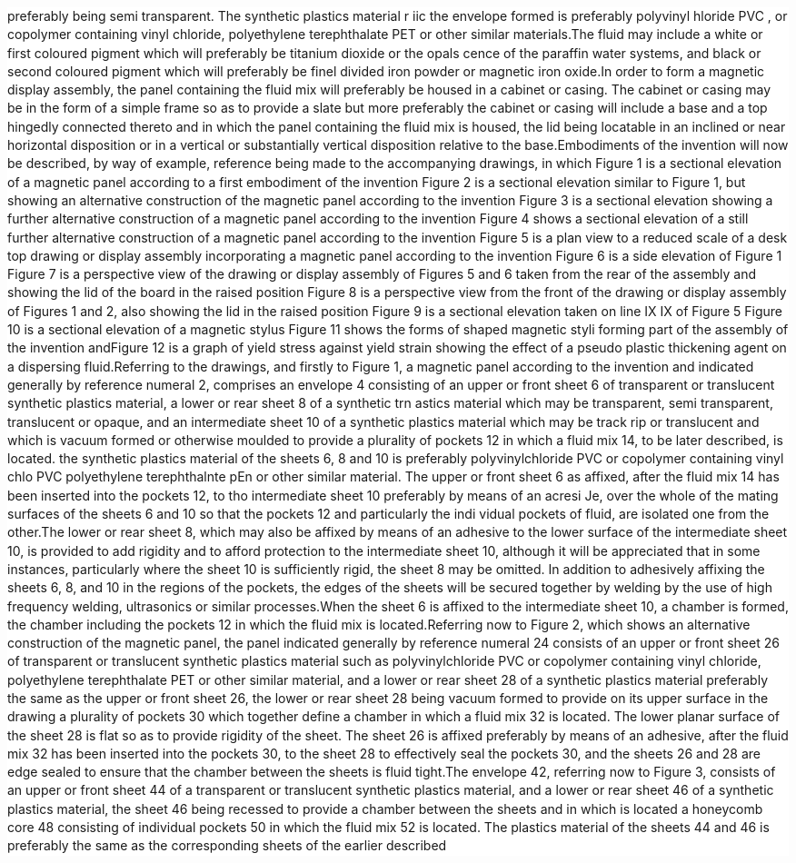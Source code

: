 preferably being semi transparent. The synthetic plastics material r iic the envelope formed is preferably polyvinyl hloride PVC , or copolymer containing vinyl chloride, polyethylene terephthalate PET or other similar materials.The fluid may include a white or first coloured pigment which will preferably be titanium dioxide or the opals cence of the paraffin water systems, and black or second coloured pigment which will preferably be finel divided iron powder or magnetic iron oxide.In order to form a magnetic display assembly, the panel containing the fluid mix will preferably be housed in a cabinet or casing. The cabinet or casing may be in the form of a simple frame so as to provide a slate but more preferably the cabinet or casing will include a base and a top hingedly connected thereto and in which the panel containing the fluid mix is housed, the lid being locatable in an inclined or near horizontal disposition or in a vertical or substantially vertical disposition relative to the base.Embodiments of the invention will now be described, by way of example, reference being made to the accompanying drawings, in which Figure 1 is a sectional elevation of a magnetic panel according to a first embodiment of the invention Figure 2 is a sectional elevation similar to Figure 1, but showing an alternative construction of the magnetic panel according to the invention Figure 3 is a sectional elevation showing a further alternative construction of a magnetic panel according to the invention Figure 4 shows a sectional elevation of a still further alternative construction of a magnetic panel according to the invention Figure 5 is a plan view to a reduced scale of a desk top drawing or display assembly incorporating a magnetic panel according to the invention Figure 6 is a side elevation of Figure 1 Figure 7 is a perspective view of the drawing or display assembly of Figures 5 and 6 taken from the rear of the assembly and showing the lid of the board in the raised position Figure 8 is a perspective view from the front of the drawing or display assembly of Figures 1 and 2, also showing the lid in the raised position Figure 9 is a sectional elevation taken on line IX IX of Figure 5 Figure 10 is a sectional elevation of a magnetic stylus Figure 11 shows the forms of shaped magnetic styli forming part of the assembly of the invention andFigure 12 is a graph of yield stress against yield strain showing the effect of a pseudo plastic thickening agent on a dispersing fluid.Referring to the drawings, and firstly to Figure 1, a magnetic panel according to the invention and indicated generally by reference numeral 2, comprises an envelope 4 consisting of an upper or front sheet 6 of transparent or translucent synthetic plastics material, a lower or rear sheet 8 of a synthetic trn astics material which may be transparent, semi transparent, translucent or opaque, and an intermediate sheet 10 of a synthetic plastics material which may be track rip or translucent and which is vacuum formed or otherwise moulded to provide a plurality of pockets 12 in which a fluid mix 14, to be later described, is located. the synthetic plastics material of the sheets 6, 8 and 10 is preferably polyvinylchloride PVC or copolymer containing vinyl chlo PVC polyethylene terephthalnte pEn or other similar material. The upper or front sheet 6 as affixed, after the fluid mix 14 has been inserted into the pockets 12, to tho intermediate sheet 10 preferably by means of an acresi Je, over the whole of the mating surfaces of the sheets 6 and 10 so that the pockets 12 and particularly the indi vidual pockets of fluid, are isolated one from the other.The lower or rear sheet 8, which may also be affixed by means of an adhesive to the lower surface of the intermediate sheet 10, is provided to add rigidity and to afford protection to the intermediate sheet 10, although it will be appreciated that in some instances, particularly where the sheet 10 is sufficiently rigid, the sheet 8 may be omitted. In addition to adhesively affixing the sheets 6, 8, and 10 in the regions of the pockets, the edges of the sheets will be secured together by welding by the use of high frequency welding, ultrasonics or similar processes.When the sheet 6 is affixed to the intermediate sheet 10, a chamber is formed, the chamber including the pockets 12 in which the fluid mix is located.Referring now to Figure 2, which shows an alternative construction of the magnetic panel, the panel indicated generally by reference numeral 24 consists of an upper or front sheet 26 of transparent or translucent synthetic plastics material such as polyvinylchloride PVC or copolymer containing vinyl chloride, polyethylene terephthalate PET or other similar material, and a lower or rear sheet 28 of a synthetic plastics material preferably the same as the upper or front sheet 26, the lower or rear sheet 28 being vacuum formed to provide on its upper surface in the drawing a plurality of pockets 30 which together define a chamber in which a fluid mix 32 is located. The lower planar surface of the sheet 28 is flat so as to provide rigidity of the sheet. The sheet 26 is affixed preferably by means of an adhesive, after the fluid mix 32 has been inserted into the pockets 30, to the sheet 28 to effectively seal the pockets 30, and the sheets 26 and 28 are edge sealed to ensure that the chamber between the sheets is fluid tight.The envelope 42, referring now to Figure 3, consists of an upper or front sheet 44 of a transparent or translucent synthetic plastics material, and a lower or rear sheet 46 of a synthetic plastics material, the sheet 46 being recessed to provide a chamber between the sheets and in which is located a honeycomb core 48 consisting of individual pockets 50 in which the fluid mix 52 is located. The plastics material of the sheets 44 and 46 is preferably the same as the corresponding sheets of the earlier described